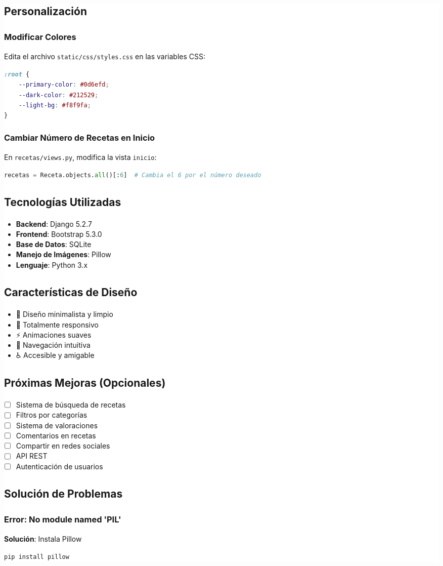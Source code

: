 ## Personalización

### Modificar Colores
Edita el archivo `static/css/styles.css` en las variables CSS:

```css
:root {
    --primary-color: #0d6efd;
    --dark-color: #212529;
    --light-bg: #f8f9fa;
}
```

### Cambiar Número de Recetas en Inicio
En `recetas/views.py`, modifica la vista `inicio`:

```python
recetas = Receta.objects.all()[:6]  # Cambia el 6 por el número deseado
```

## Tecnologías Utilizadas

- **Backend**: Django 5.2.7
- **Frontend**: Bootstrap 5.3.0
- **Base de Datos**: SQLite
- **Manejo de Imágenes**: Pillow
- **Lenguaje**: Python 3.x

## Características de Diseño

- 🎨 Diseño minimalista y limpio
- 📱 Totalmente responsivo
- ⚡ Animaciones suaves
- 🎯 Navegación intuitiva
- ♿ Accesible y amigable

## Próximas Mejoras (Opcionales)

- [ ] Sistema de búsqueda de recetas
- [ ] Filtros por categorías
- [ ] Sistema de valoraciones
- [ ] Comentarios en recetas
- [ ] Compartir en redes sociales
- [ ] API REST
- [ ] Autenticación de usuarios

## Solución de Problemas

### Error: No module named 'PIL'
**Solución**: Instala Pillow
```bash
pip install pillow
```
